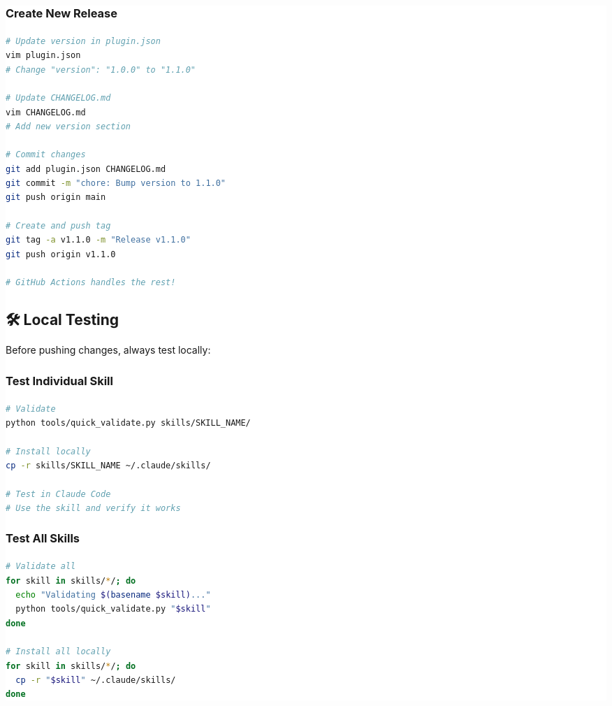 ### Create New Release

```bash
# Update version in plugin.json
vim plugin.json
# Change "version": "1.0.0" to "1.1.0"

# Update CHANGELOG.md
vim CHANGELOG.md
# Add new version section

# Commit changes
git add plugin.json CHANGELOG.md
git commit -m "chore: Bump version to 1.1.0"
git push origin main

# Create and push tag
git tag -a v1.1.0 -m "Release v1.1.0"
git push origin v1.1.0

# GitHub Actions handles the rest!
```

## 🛠️ Local Testing

Before pushing changes, always test locally:

### Test Individual Skill

```bash
# Validate
python tools/quick_validate.py skills/SKILL_NAME/

# Install locally
cp -r skills/SKILL_NAME ~/.claude/skills/

# Test in Claude Code
# Use the skill and verify it works
```

### Test All Skills

```bash
# Validate all
for skill in skills/*/; do
  echo "Validating $(basename $skill)..."
  python tools/quick_validate.py "$skill"
done

# Install all locally
for skill in skills/*/; do
  cp -r "$skill" ~/.claude/skills/
done
```
